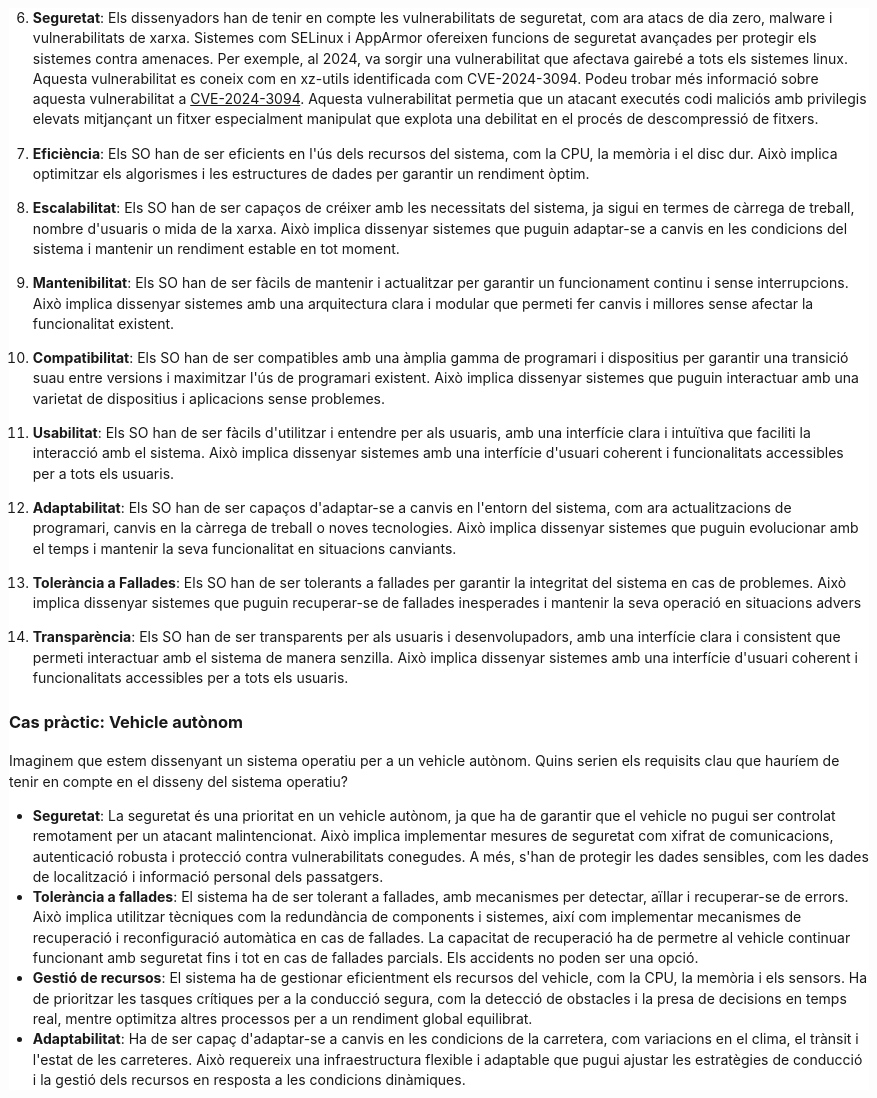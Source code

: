 6. **Seguretat**:  Els dissenyadors han de tenir en compte les vulnerabilitats de seguretat, com ara atacs de dia zero, malware i vulnerabilitats de xarxa. Sistemes com SELinux i AppArmor ofereixen funcions de seguretat avançades per protegir els sistemes contra amenaces. Per exemple, al 2024, va sorgir una vulnerabilitat que afectava gairebé a tots els sistemes linux. Aquesta vulnerabilitat es coneix com en xz-utils identificada com CVE-2024-3094. Podeu trobar més informació sobre aquesta vulnerabilitat a [CVE-2024-3094](https://pentest-tools.com/blog/xz-utils-backdoor-cve-2024-3094). Aquesta vulnerabilitat permetia que un atacant executés codi maliciós amb privilegis elevats mitjançant un fitxer especialment manipulat que explota una debilitat en el procés de descompressió de fitxers.

7. **Eficiència**: Els SO han de ser eficients en l'ús dels recursos del sistema, com la CPU, la memòria i el disc dur. Això implica optimitzar els algorismes i les estructures de dades per garantir un rendiment òptim.

8. **Escalabilitat**: Els SO han de ser capaços de créixer amb les necessitats del sistema, ja sigui en termes de càrrega de treball, nombre d'usuaris o mida de la xarxa. Això implica dissenyar sistemes que puguin adaptar-se a canvis en les condicions del sistema i mantenir un rendiment estable en tot moment.

9. **Mantenibilitat**: Els SO han de ser fàcils de mantenir i actualitzar per garantir un funcionament continu i sense interrupcions. Això implica dissenyar sistemes amb una arquitectura clara i modular que permeti fer canvis i millores sense afectar la funcionalitat existent.

10. **Compatibilitat**: Els SO han de ser compatibles amb una àmplia gamma de programari i dispositius per garantir una transició suau entre versions i maximitzar l'ús de programari existent. Això implica dissenyar sistemes que puguin interactuar amb una varietat de dispositius i aplicacions sense problemes.

11. **Usabilitat**: Els SO han de ser fàcils d'utilitzar i entendre per als usuaris, amb una interfície clara i intuïtiva que faciliti la interacció amb el sistema. Això implica dissenyar sistemes amb una interfície d'usuari coherent i funcionalitats accessibles per a tots els usuaris.

12. **Adaptabilitat**: Els SO han de ser capaços d'adaptar-se a canvis en l'entorn del sistema, com ara actualitzacions de programari, canvis en la càrrega de treball o noves tecnologies. Això implica dissenyar sistemes que puguin evolucionar amb el temps i mantenir la seva funcionalitat en situacions canviants.

13. **Tolerància a Fallades**: Els SO han de ser tolerants a fallades per garantir la integritat del sistema en cas de problemes. Això implica dissenyar sistemes que puguin recuperar-se de fallades inesperades i mantenir la seva operació en situacions advers

14. **Transparència**: Els SO han de ser transparents per als usuaris i desenvolupadors, amb una interfície clara i consistent que permeti interactuar amb el sistema de manera senzilla. Això implica dissenyar sistemes amb una interfície d'usuari coherent i funcionalitats accessibles per a tots els usuaris.

### Cas pràctic: Vehicle autònom

Imaginem que estem dissenyant un sistema operatiu per a un vehicle autònom. Quins serien els requisits clau que hauríem de tenir en compte en el disseny del sistema operatiu?

- **Seguretat**: La seguretat és una prioritat en un vehicle autònom, ja que ha de garantir que el vehicle no pugui ser controlat remotament per un atacant malintencionat. Això implica implementar mesures de seguretat com xifrat de comunicacions, autenticació robusta i protecció contra vulnerabilitats conegudes. A més, s'han de protegir les dades sensibles, com les dades de localització i informació personal dels passatgers.
- **Tolerància a fallades**: El sistema ha de ser tolerant a fallades, amb mecanismes per detectar, aïllar i recuperar-se de errors. Això implica utilitzar tècniques com la redundància de components i sistemes, així com implementar mecanismes de recuperació i reconfiguració automàtica en cas de fallades. La capacitat de recuperació ha de permetre al vehicle continuar funcionant amb seguretat fins i tot en cas de fallades parcials. Els accidents no poden ser una opció.
- **Gestió de recursos**: El sistema ha de gestionar eficientment els recursos del vehicle, com la CPU, la memòria i els sensors. Ha de prioritzar les tasques crítiques per a la conducció segura, com la detecció de obstacles i la presa de decisions en temps real, mentre optimitza altres processos per a un rendiment global equilibrat.
- **Adaptabilitat**: Ha de ser capaç d'adaptar-se a canvis en les condicions de la carretera, com variacions en el clima, el trànsit i l'estat de les carreteres. Això requereix una infraestructura flexible i adaptable que pugui ajustar les estratègies de conducció i la gestió dels recursos en resposta a les condicions dinàmiques.